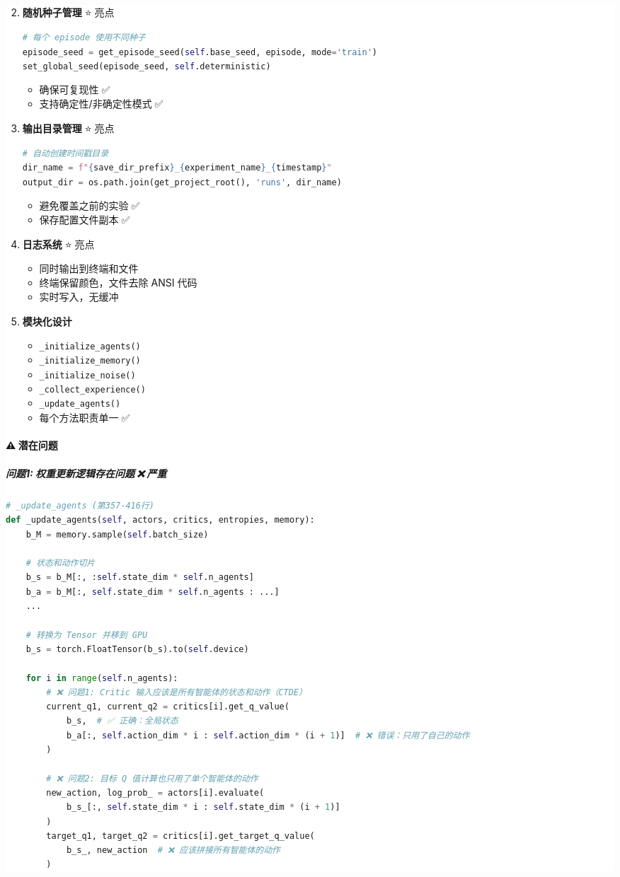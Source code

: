 2. **随机种子管理** ⭐ 亮点
   ```python
   # 每个 episode 使用不同种子
   episode_seed = get_episode_seed(self.base_seed, episode, mode='train')
   set_global_seed(episode_seed, self.deterministic)
   ```
   - 确保可复现性 ✅
   - 支持确定性/非确定性模式 ✅

3. **输出目录管理** ⭐ 亮点
   ```python
   # 自动创建时间戳目录
   dir_name = f"{save_dir_prefix}_{experiment_name}_{timestamp}"
   output_dir = os.path.join(get_project_root(), 'runs', dir_name)
   ```
   - 避免覆盖之前的实验 ✅
   - 保存配置文件副本 ✅

4. **日志系统** ⭐ 亮点
   - 同时输出到终端和文件
   - 终端保留颜色，文件去除 ANSI 代码
   - 实时写入，无缓冲

5. **模块化设计**
   - `_initialize_agents()`
   - `_initialize_memory()`
   - `_initialize_noise()`
   - `_collect_experience()`
   - `_update_agents()`
   - 每个方法职责单一 ✅

#### ⚠️ 潜在问题

##### 问题1: **权重更新逻辑存在问题** ❌ 严重

```python
# _update_agents (第357-416行)
def _update_agents(self, actors, critics, entropies, memory):
    b_M = memory.sample(self.batch_size)
    
    # 状态和动作切片
    b_s = b_M[:, :self.state_dim * self.n_agents]
    b_a = b_M[:, self.state_dim * self.n_agents : ...]
    ...
    
    # 转换为 Tensor 并移到 GPU
    b_s = torch.FloatTensor(b_s).to(self.device)
    
    for i in range(self.n_agents):
        # ❌ 问题1: Critic 输入应该是所有智能体的状态和动作（CTDE）
        current_q1, current_q2 = critics[i].get_q_value(
            b_s,  # ✅ 正确：全局状态
            b_a[:, self.action_dim * i : self.action_dim * (i + 1)]  # ❌ 错误：只用了自己的动作
        )
        
        # ❌ 问题2: 目标 Q 值计算也只用了单个智能体的动作
        new_action, log_prob_ = actors[i].evaluate(
            b_s_[:, self.state_dim * i : self.state_dim * (i + 1)]
        )
        target_q1, target_q2 = critics[i].get_target_q_value(
            b_s_, new_action  # ❌ 应该拼接所有智能体的动作
        )
```
